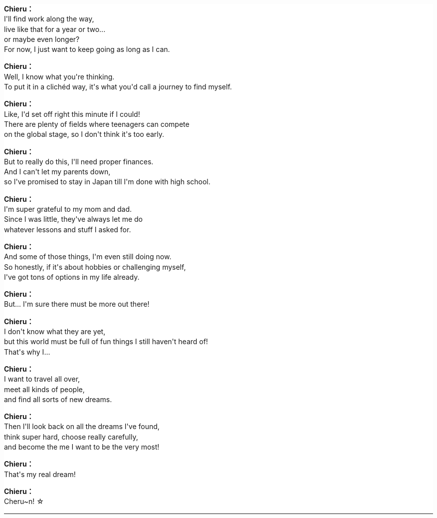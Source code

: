 **Chieru：**  
I'll find work along the way,  
live like that for a year or two...  
 or maybe even longer?  
For now, I just want to keep going as long as I can.  
  
**Chieru：**  
Well, I know what you're thinking.  
To put it in a clichéd way, it's what you'd call a journey to find myself.  
  
**Chieru：**  
Like, I'd set off right this minute if I could!  
There are plenty of fields where teenagers can compete  
on the global stage, so I don't think it's too early.  
  
**Chieru：**  
But to really do this, I'll need proper finances.  
And I can't let my parents down,  
so I've promised to stay in Japan till I'm done with high school.  
  
**Chieru：**  
I'm super grateful to my mom and dad.  
Since I was little, they've always let me do  
whatever lessons and stuff I asked for.  
  
**Chieru：**  
And some of those things, I'm even still doing now.  
So honestly, if it's about hobbies or challenging myself,  
I've got tons of options in my life already.  
  
**Chieru：**  
But... I'm sure there must be more out there!  
  
**Chieru：**  
I don't know what they are yet,  
but this world must be full of fun things I still haven't heard of!  
That's why I...  
  
**Chieru：**  
I want to travel all over,  
meet all kinds of people,  
and find all sorts of new dreams.  
  
**Chieru：**  
Then I'll look back on all the dreams I've found,  
think super hard, choose really carefully,  
and become the me I want to be the very most!  
  
**Chieru：**  
That's my real dream!  
  
**Chieru：**  
Cheru~n! ☆  
  

---  
  